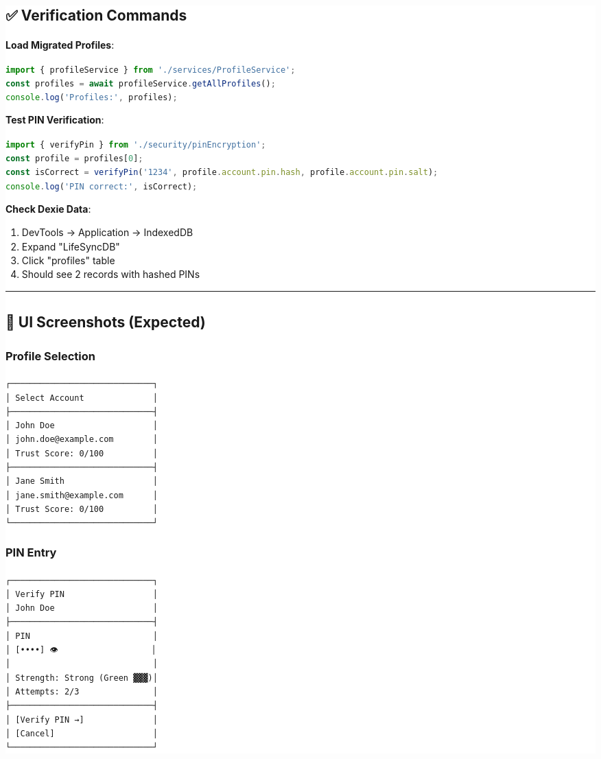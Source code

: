 
## ✅ Verification Commands

**Load Migrated Profiles**:
```javascript
import { profileService } from './services/ProfileService';
const profiles = await profileService.getAllProfiles();
console.log('Profiles:', profiles);
```

**Test PIN Verification**:
```javascript
import { verifyPin } from './security/pinEncryption';
const profile = profiles[0];
const isCorrect = verifyPin('1234', profile.account.pin.hash, profile.account.pin.salt);
console.log('PIN correct:', isCorrect);
```

**Check Dexie Data**:
1. DevTools → Application → IndexedDB
2. Expand "LifeSyncDB"
3. Click "profiles" table
4. Should see 2 records with hashed PINs

---

## 🎨 UI Screenshots (Expected)

### Profile Selection
```
┌─────────────────────────────┐
│ Select Account              │
├─────────────────────────────┤
│ John Doe                    │
│ john.doe@example.com        │
│ Trust Score: 0/100          │
├─────────────────────────────┤
│ Jane Smith                  │
│ jane.smith@example.com      │
│ Trust Score: 0/100          │
└─────────────────────────────┘
```

### PIN Entry
```
┌─────────────────────────────┐
│ Verify PIN                  │
│ John Doe                    │
├─────────────────────────────┤
│ PIN                         │
│ [••••] 👁                   │
│                             │
│ Strength: Strong (Green ▓▓▓)│
│ Attempts: 2/3               │
├─────────────────────────────┤
│ [Verify PIN →]              │
│ [Cancel]                    │
└─────────────────────────────┘
```

